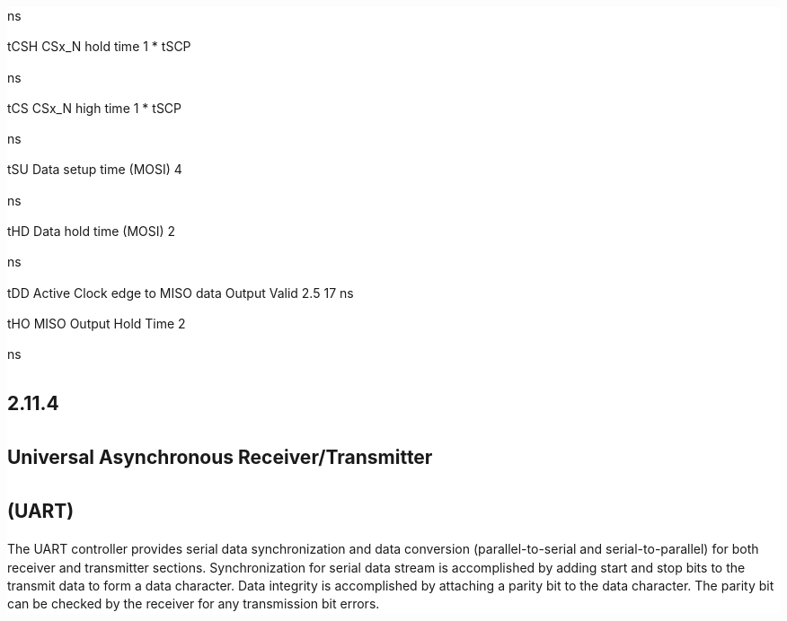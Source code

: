 ns 


tCSH 
CSx_N hold time 
1 * tSCP 
 
ns 


tCS 
CSx_N high time 
1 * tSCP 
 
ns 


tSU 
Data setup time (MOSI) 
4 
 
ns 


tHD 
Data hold time (MOSI) 
2 
 
ns 


tDD 
Active Clock edge to MISO data Output Valid 
2.5 
17 
ns 


tHO 
MISO Output Hold Time 
2 
 
ns 


 


## 2.11.4
##  
## Universal Asynchronous Receiver/Transmitter 
## (UART)  


The UART controller provides serial data synchronization and data conversion (parallel-to-serial 
and serial-to-parallel) for both receiver and transmitter sections. Synchronization for serial data 
stream is accomplished by adding start and stop bits to the transmit data to form a data 
character. Data integrity is accomplished by attaching a parity bit to the data character. The 
parity bit can be checked by the receiver for any transmission bit errors. 
